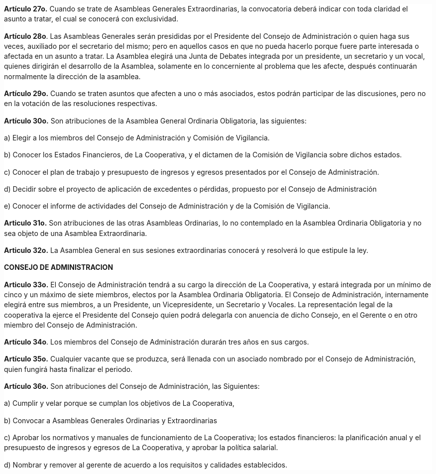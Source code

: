 **Artículo 27o.** Cuando se trate de Asambleas Generales Extraordinarias, la convocatoria deberá indicar con toda claridad el asunto a tratar, el cual se conocerá con exclusividad.

**Artículo 28o**. Las Asambleas Generales serán presididas por el Presidente del Consejo de Administración o quien haga sus veces, auxiliado por el secretario del mismo; pero en aquellos casos en que no pueda hacerlo porque fuere parte interesada o afectada en un asunto a tratar. La Asamblea elegirá una Junta de Debates integrada por un presidente, un secretario y un vocal, quienes dirigirán el desarrollo de la Asamblea, solamente en lo concerniente al problema que les afecte, después continuarán normalmente la dirección de la asamblea.

**Artículo 29o.** Cuando se traten asuntos que afecten a uno o más asociados, estos podrán participar de las discusiones, pero no en la votación de las resoluciones respectivas.

**Artículo 30o.** Son atribuciones de la Asamblea General Ordinaria Obligatoria, las siguientes:

a) Elegir a los miembros del Consejo de Administración y Comisión de Vigilancia.

b) Conocer los Estados Financieros, de La Cooperativa, y el dictamen de la Comisión de Vigilancia sobre dichos estados.

c) Conocer el plan de trabajo y presupuesto de ingresos y egresos presentados por el Consejo de Administración.

d) Decidir sobre el proyecto de aplicación de excedentes o pérdidas, propuesto por el Consejo de Administración

e) Conocer el informe de actividades del Consejo de Administración y de la Comisión de Vigilancia.

**Articulo 31o.** Son atribuciones de las otras Asambleas Ordinarias, lo no contemplado en la Asamblea Ordinaria Obligatoria y no sea objeto de una Asamblea Extraordinaria.

**Articulo 32o.** La Asamblea General en sus sesiones extraordinarias conocerá y resolverá lo que estipule la ley.

**CONSEJO DE ADMINISTRACION**

**Articulo 33o.** El Consejo de Administración tendrá a su cargo la dirección de La Cooperativa, y estará integrada por un mínimo de cinco y un máximo de siete miembros, electos por la Asamblea Ordinaria Obligatoria. El Consejo de Administración, internamente elegirá entre sus miembros, a un Presidente, un Vicepresidente, un Secretario y Vocales. La representación legal de la cooperativa la ejerce el Presidente del Consejo quien podrá delegarla con anuencia de dicho Consejo, en el Gerente o en otro miembro del Consejo de Administración.

**Artículo 34o**. Los miembros del Consejo de Administración durarán tres años en sus cargos.

**Artículo 35o.** Cualquier vacante que se produzca, será llenada con un asociado nombrado por el Consejo de Administración, quien fungirá hasta finalizar el periodo.

**Artículo 36o.** Son atribuciones del Consejo de Administración, las Siguientes:

a) Cumplir y velar porque se cumplan los objetivos de La Cooperativa,

b) Convocar a Asambleas Generales Ordinarias y Extraordinarias

c) Aprobar los normativos y manuales de funcionamiento de La Cooperativa; los estados financieros: la planificación anual y el presupuesto de ingresos y egresos de La Cooperativa, y aprobar la política salarial.

d) Nombrar y remover al gerente de acuerdo a los requisitos y calidades establecidos.
